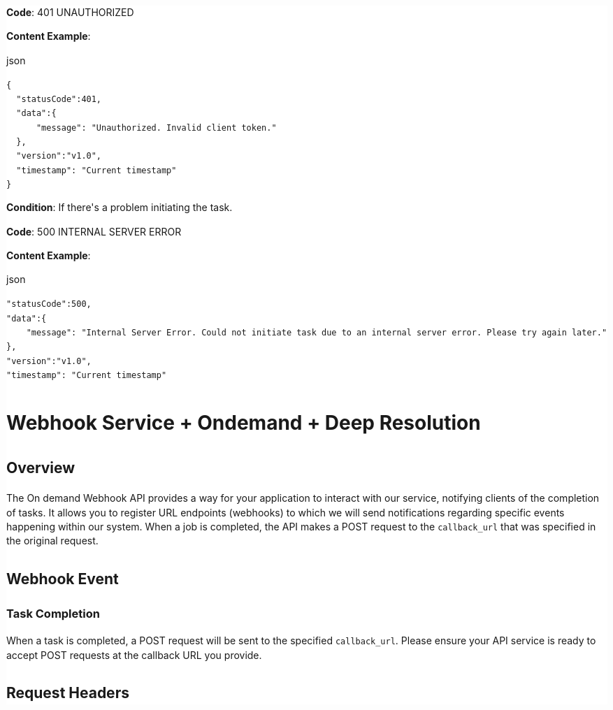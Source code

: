 **Code**: 401 UNAUTHORIZED

**Content Example**:

json

```
{
  "statusCode":401,
  "data":{
      "message": "Unauthorized. Invalid client token."
  },
  "version":"v1.0",
  "timestamp": "Current timestamp"
}
```

**Condition**: If there's a problem initiating the task.

**Code**: 500 INTERNAL SERVER ERROR

**Content Example**:

json

```
"statusCode":500,
"data":{
    "message": "Internal Server Error. Could not initiate task due to an internal server error. Please try again later."
},
"version":"v1.0",
"timestamp": "Current timestamp"
```

# Webhook Service + Ondemand + Deep Resolution

## Overview

The On demand Webhook API provides a way for your application to interact with our service, notifying clients of the completion of tasks. It allows you to register URL endpoints (webhooks) to which we will send notifications regarding specific events happening within our system. When a job is completed, the API makes a POST request to the `callback_url` that was specified in the original request.

## Webhook Event

### Task Completion

When a task is completed, a POST request will be sent to the specified `callback_url`. Please ensure your API service is ready to accept POST requests at the callback URL you provide.

## Request Headers
